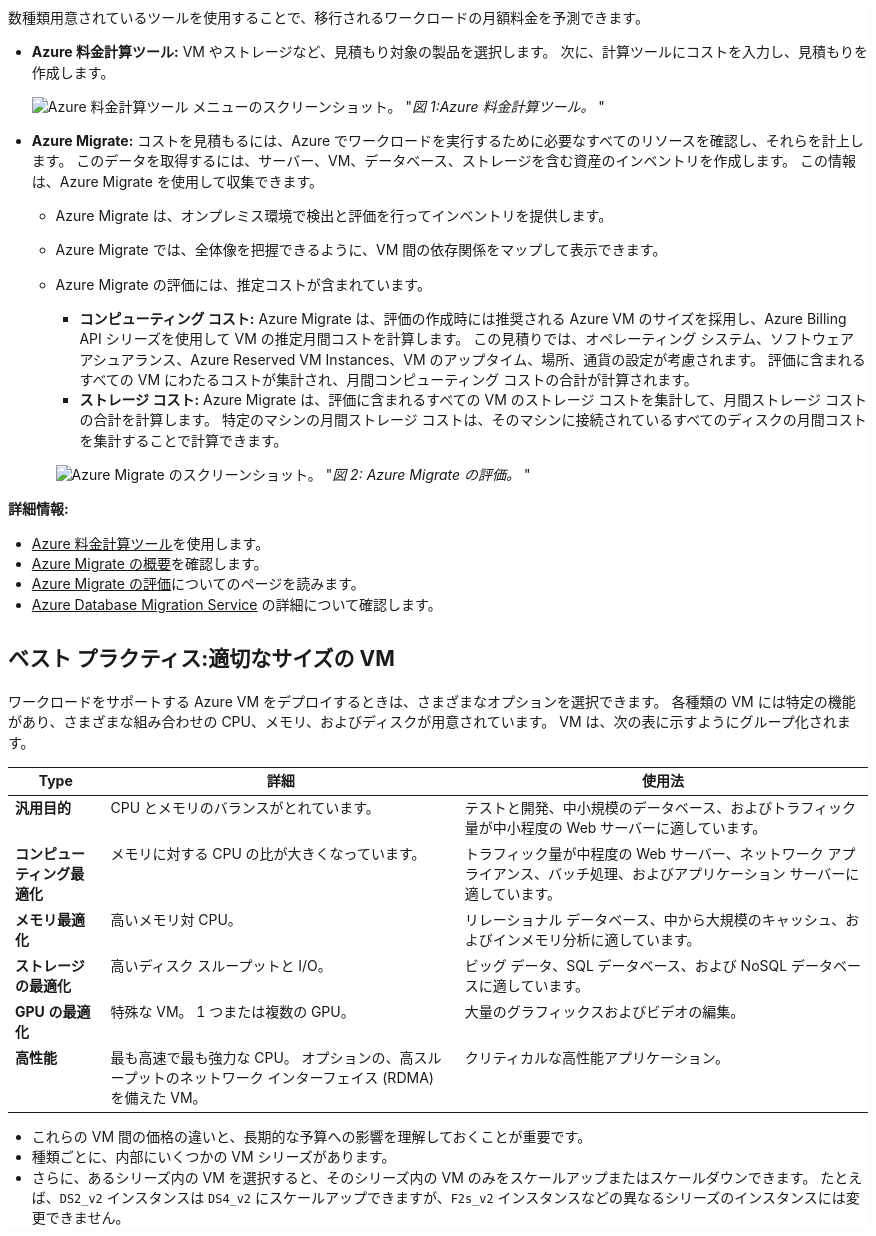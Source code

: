 数種類用意されているツールを使用することで、移行されるワークロードの月額料金を予測できます。



- **Azure 料金計算ツール:** VM やストレージなど、見積もり対象の製品を選択します。 次に、計算ツールにコストを入力し、見積もりを作成します。

  ![Azure 料金計算ツール メニューのスクリーンショット。](./media/migrate-best-practices-costs/pricing.png)
    "*図 1:Azure 料金計算ツール。* "

- **Azure Migrate:** コストを見積もるには、Azure でワークロードを実行するために必要なすべてのリソースを確認し、それらを計上します。 このデータを取得するには、サーバー、VM、データベース、ストレージを含む資産のインベントリを作成します。 この情報は、Azure Migrate を使用して収集できます。

  - Azure Migrate は、オンプレミス環境で検出と評価を行ってインベントリを提供します。
  - Azure Migrate では、全体像を把握できるように、VM 間の依存関係をマップして表示できます。
  - Azure Migrate の評価には、推定コストが含まれています。
    - **コンピューティング コスト:** Azure Migrate は、評価の作成時には推奨される Azure VM のサイズを採用し、Azure Billing API シリーズを使用して VM の推定月間コストを計算します。 この見積りでは、オペレーティング システム、ソフトウェア アシュアランス、Azure Reserved VM Instances、VM のアップタイム、場所、通貨の設定が考慮されます。 評価に含まれるすべての VM にわたるコストが集計され、月間コンピューティング コストの合計が計算されます。
    - **ストレージ コスト:** Azure Migrate は、評価に含まれるすべての VM のストレージ コストを集計して、月間ストレージ コストの合計を計算します。 特定のマシンの月間ストレージ コストは、そのマシンに接続されているすべてのディスクの月間コストを集計することで計算できます。

    ![Azure Migrate のスクリーンショット。](./media/migrate-best-practices-costs/assess.png)
    "*図 2: Azure Migrate の評価。* "

**詳細情報:**

- [Azure 料金計算ツール](https://azure.microsoft.com/pricing/calculator/)を使用します。
- [Azure Migrate の概要](/azure/migrate/migrate-services-overview)を確認します。
- [Azure Migrate の評価](/azure/migrate/concepts-assessment-calculation)についてのページを読みます。
- [Azure Database Migration Service](/azure/dms/dms-overview) の詳細について確認します。

## <a name="best-practice-right-size-vms"></a>ベスト プラクティス:適切なサイズの VM

ワークロードをサポートする Azure VM をデプロイするときは、さまざまなオプションを選択できます。 各種類の VM には特定の機能があり、さまざまな組み合わせの CPU、メモリ、およびディスクが用意されています。 VM は、次の表に示すようにグループ化されます。

| Type | 詳細 | 使用法 |
| --- | --- | --- |
| **汎用目的** | CPU とメモリのバランスがとれています。 | テストと開発、中小規模のデータベース、およびトラフィック量が中小程度の Web サーバーに適しています。 |
| **コンピューティング最適化** | メモリに対する CPU の比が大きくなっています。 | トラフィック量が中程度の Web サーバー、ネットワーク アプライアンス、バッチ処理、およびアプリケーション サーバーに適しています。 |
| **メモリ最適化** | 高いメモリ対 CPU。 | リレーショナル データベース、中から大規模のキャッシュ、およびインメモリ分析に適しています。 |
| **ストレージの最適化** | 高いディスク スループットと I/O。 | ビッグ データ、SQL データベース、および NoSQL データベースに適しています。 |
| **GPU の最適化** | 特殊な VM。 1 つまたは複数の GPU。 | 大量のグラフィックスおよびビデオの編集。 |
| **高性能** | 最も高速で最も強力な CPU。 オプションの、高スループットのネットワーク インターフェイス (RDMA) を備えた VM。 | クリティカルな高性能アプリケーション。 |

- これらの VM 間の価格の違いと、長期的な予算への影響を理解しておくことが重要です。
- 種類ごとに、内部にいくつかの VM シリーズがあります。
- さらに、あるシリーズ内の VM を選択すると、そのシリーズ内の VM のみをスケールアップまたはスケールダウンできます。 たとえば、`DS2_v2` インスタンスは `DS4_v2` にスケールアップできますが、`F2s_v2` インスタンスなどの異なるシリーズのインスタンスには変更できません。
